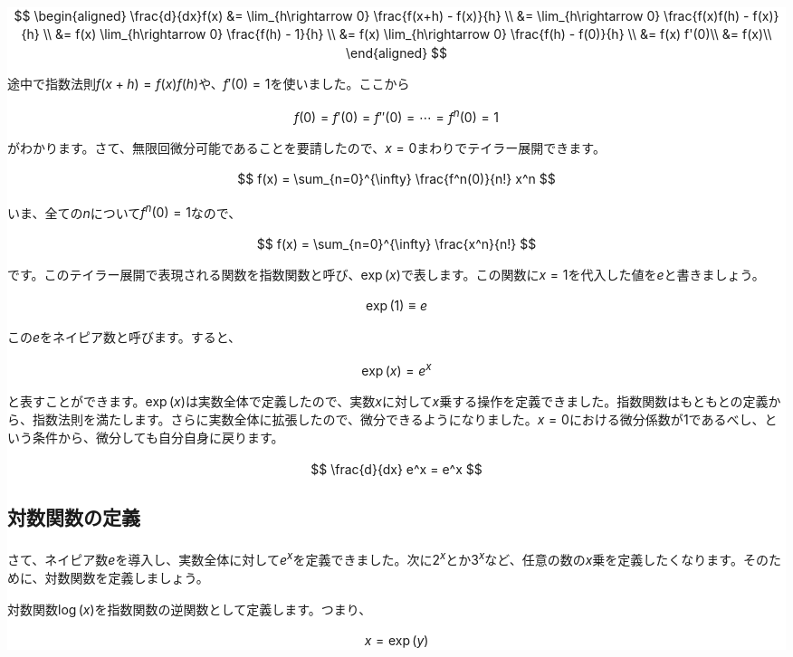 $$
\begin{aligned}
\frac{d}{dx}f(x) &= \lim_{h\rightarrow 0} \frac{f(x+h) - f(x)}{h} \\
&= \lim_{h\rightarrow 0} \frac{f(x)f(h) - f(x)}{h} \\
&= f(x) \lim_{h\rightarrow 0} \frac{f(h) - 1}{h} \\
&= f(x) \lim_{h\rightarrow 0} \frac{f(h) - f(0)}{h} \\
&= f(x) f'(0)\\
&= f(x)\\
\end{aligned}
$$

途中で指数法則$f(x+h) = f(x)f(h)$や、$f'(0)=1$を使いました。ここから

$$
f(0) = f'(0) = f''(0) = \cdots =f^n(0) = 1
$$

がわかります。さて、無限回微分可能であることを要請したので、$x=0$まわりでテイラー展開できます。

$$
f(x) = \sum_{n=0}^{\infty} \frac{f^n(0)}{n!} x^n
$$

いま、全ての$n$について$f^n(0)=1$なので、

$$
f(x) = \sum_{n=0}^{\infty} \frac{x^n}{n!}
$$

です。このテイラー展開で表現される関数を指数関数と呼び、$\exp(x)$で表します。この関数に$x=1$を代入した値を$e$と書きましょう。

$$
\exp(1) \equiv e
$$

この$e$をネイピア数と呼びます。すると、

$$
\exp(x) = e^x
$$

と表すことができます。$\exp(x)$は実数全体で定義したので、実数$x$に対して$x$乗する操作を定義できました。指数関数はもともとの定義から、指数法則を満たします。さらに実数全体に拡張したので、微分できるようになりました。$x=0$における微分係数が$1$であるべし、という条件から、微分しても自分自身に戻ります。

$$
\frac{d}{dx} e^x = e^x
$$

## 対数関数の定義

さて、ネイピア数$e$を導入し、実数全体に対して$e^x$を定義できました。次に$2^x$とか$3^x$など、任意の数の$x$乗を定義したくなります。そのために、対数関数を定義しましょう。

対数関数$\log(x)$を指数関数の逆関数として定義します。つまり、

$$
x = \exp(y)
$$
